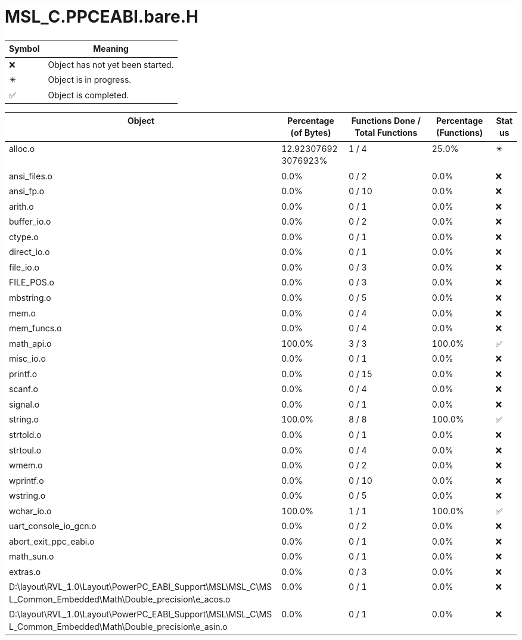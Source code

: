 # MSL_C.PPCEABI.bare.H
| Symbol | Meaning 
| ------------- | ------------- 
| :x: | Object has not yet been started. 
| :eight_pointed_black_star: | Object is in progress. 
| :white_check_mark: | Object is completed. 


| Object | Percentage (of Bytes) | Functions Done / Total Functions | Percentage (Functions) | Status 
| ------------- | ------------- | ------------- | ------------- | ------------- 
| alloc.o | 12.923076923076923% | 1 / 4 | 25.0% | :eight_pointed_black_star: 
| ansi_files.o | 0.0% | 0 / 2 | 0.0% | :x: 
| ansi_fp.o | 0.0% | 0 / 10 | 0.0% | :x: 
| arith.o | 0.0% | 0 / 1 | 0.0% | :x: 
| buffer_io.o | 0.0% | 0 / 2 | 0.0% | :x: 
| ctype.o | 0.0% | 0 / 1 | 0.0% | :x: 
| direct_io.o | 0.0% | 0 / 1 | 0.0% | :x: 
| file_io.o | 0.0% | 0 / 3 | 0.0% | :x: 
| FILE_POS.o | 0.0% | 0 / 3 | 0.0% | :x: 
| mbstring.o | 0.0% | 0 / 5 | 0.0% | :x: 
| mem.o | 0.0% | 0 / 4 | 0.0% | :x: 
| mem_funcs.o | 0.0% | 0 / 4 | 0.0% | :x: 
| math_api.o | 100.0% | 3 / 3 | 100.0% | :white_check_mark: 
| misc_io.o | 0.0% | 0 / 1 | 0.0% | :x: 
| printf.o | 0.0% | 0 / 15 | 0.0% | :x: 
| scanf.o | 0.0% | 0 / 4 | 0.0% | :x: 
| signal.o | 0.0% | 0 / 1 | 0.0% | :x: 
| string.o | 100.0% | 8 / 8 | 100.0% | :white_check_mark: 
| strtold.o | 0.0% | 0 / 1 | 0.0% | :x: 
| strtoul.o | 0.0% | 0 / 4 | 0.0% | :x: 
| wmem.o | 0.0% | 0 / 2 | 0.0% | :x: 
| wprintf.o | 0.0% | 0 / 10 | 0.0% | :x: 
| wstring.o | 0.0% | 0 / 5 | 0.0% | :x: 
| wchar_io.o | 100.0% | 1 / 1 | 100.0% | :white_check_mark: 
| uart_console_io_gcn.o | 0.0% | 0 / 2 | 0.0% | :x: 
| abort_exit_ppc_eabi.o | 0.0% | 0 / 1 | 0.0% | :x: 
| math_sun.o | 0.0% | 0 / 1 | 0.0% | :x: 
| extras.o | 0.0% | 0 / 3 | 0.0% | :x: 
| D:\layout\RVL_1.0\Layout\PowerPC_EABI_Support\MSL\MSL_C\MSL_Common_Embedded\Math\Double_precision\e_acos.o | 0.0% | 0 / 1 | 0.0% | :x: 
| D:\layout\RVL_1.0\Layout\PowerPC_EABI_Support\MSL\MSL_C\MSL_Common_Embedded\Math\Double_precision\e_asin.o | 0.0% | 0 / 1 | 0.0% | :x: 